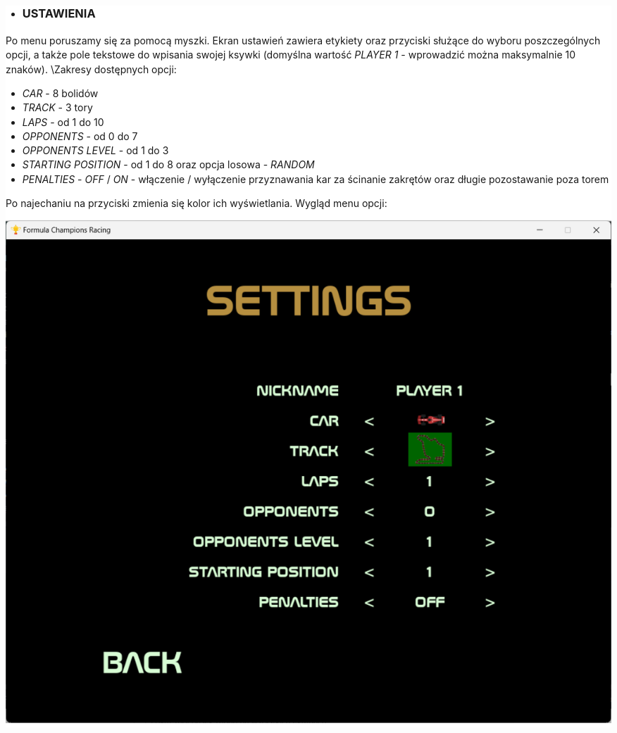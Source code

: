- ### USTAWIENIA

Po menu poruszamy się za pomocą myszki. Ekran ustawień zawiera etykiety oraz przyciski
służące do wyboru poszczególnych opcji, a także pole tekstowe do wpisania swojej ksywki (domyślna wartość *PLAYER 1* 
\- wprowadzić można maksymalnie 10 znaków).
\\Zakresy dostępnych opcji:

- *CAR* - 8 bolidów
- *TRACK* - 3 tory
- *LAPS* - od 1 do 10
- *OPPONENTS* - od 0 do 7
- *OPPONENTS LEVEL* - od 1 do 3
- *STARTING POSITION* - od 1 do 8 oraz opcja losowa - *RANDOM*
- *PENALTIES* - *OFF* / *ON* - włączenie / wyłączenie przyznawania kar za ścinanie zakrętów oraz długie pozostawanie poza torem

Po najechaniu na przyciski zmienia się kolor ich wyświetlania.
Wygląd menu opcji:

![settings.png](./assets/screenshots/settings.png)
